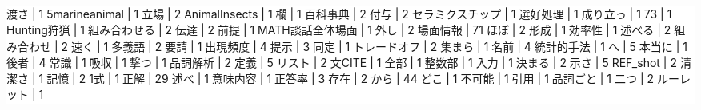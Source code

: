 渡さ | 1
5marineanimal | 1
立場 | 2
AnimalInsects | 1
欄 | 1
百科事典 | 2
付与 | 2
セラミクスチップ | 1
選好処理 | 1
成り立っ | 1
73 | 1
Hunting狩猟 | 1
組み合わせる | 2
伝達 | 2
前提 | 1
MATH談話全体場面 | 1
外し | 2
場面情報 | 71
ほぼ | 2
形成 | 1
効率性 | 1
述べる | 2
組み合わせ | 2
速く | 1
多義語 | 2
要請 | 1
出現頻度 | 4
提示 | 3
同定 | 1
トレードオフ | 2
集まら | 1
名前 | 4
統計的手法 | 1
へ | 5
本当に | 1
後者 | 4
常識 | 1
吸収 | 1
撃つ | 1
品詞解析 | 2
定義 | 5
リスト | 2
文CITE | 1
全部 | 1
整数部 | 1
入力 | 1
決まる | 2
示さ | 5
REF_shot | 2
清潔さ | 1
記憶 | 2
1式 | 1
正解 | 29
述べ | 1
意味内容 | 1
正答率 | 3
存在 | 2
から | 44
どこ | 1
不可能 | 1
引用 | 1
品詞ごと | 1
二つ | 2
ルーレット | 1